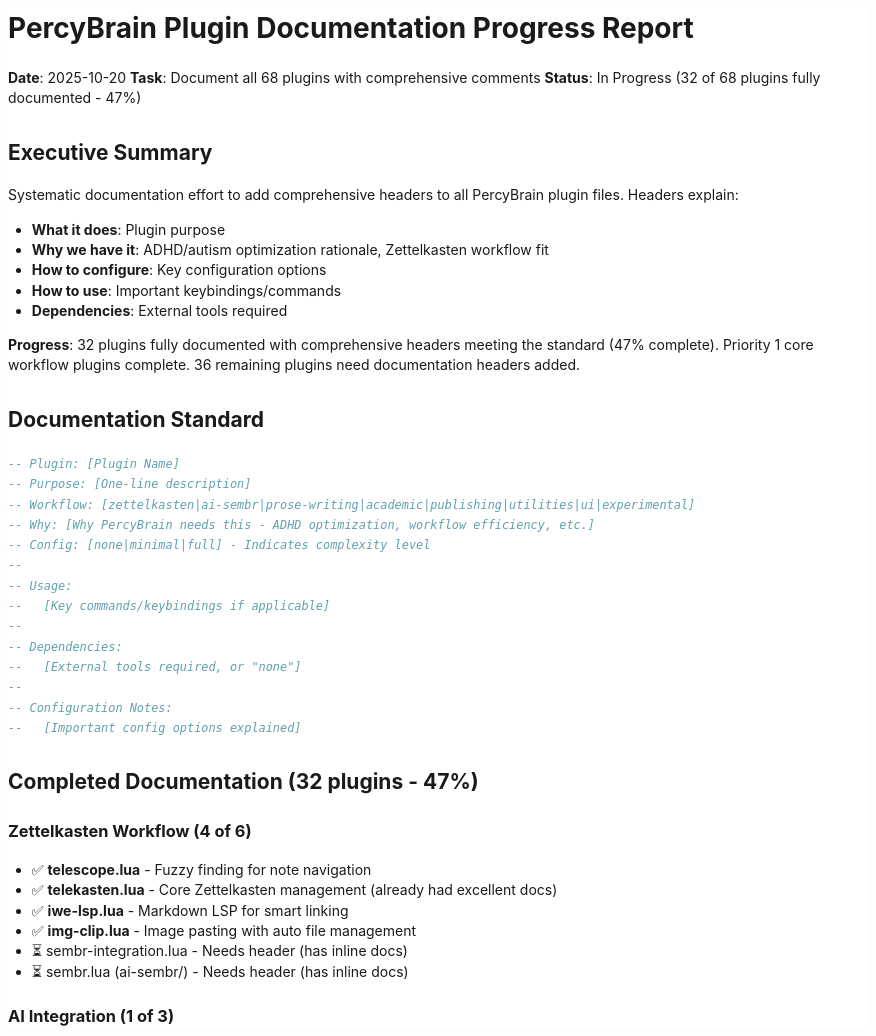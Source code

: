 # PercyBrain Plugin Documentation Progress Report

**Date**: 2025-10-20 **Task**: Document all 68 plugins with comprehensive comments **Status**: In Progress (32 of 68 plugins fully documented - 47%)

## Executive Summary

Systematic documentation effort to add comprehensive headers to all PercyBrain plugin files. Headers explain:

- **What it does**: Plugin purpose
- **Why we have it**: ADHD/autism optimization rationale, Zettelkasten workflow fit
- **How to configure**: Key configuration options
- **How to use**: Important keybindings/commands
- **Dependencies**: External tools required

**Progress**: 32 plugins fully documented with comprehensive headers meeting the standard (47% complete). Priority 1 core workflow plugins complete. 36 remaining plugins need documentation headers added.

## Documentation Standard

```lua
-- Plugin: [Plugin Name]
-- Purpose: [One-line description]
-- Workflow: [zettelkasten|ai-sembr|prose-writing|academic|publishing|utilities|ui|experimental]
-- Why: [Why PercyBrain needs this - ADHD optimization, workflow efficiency, etc.]
-- Config: [none|minimal|full] - Indicates complexity level
--
-- Usage:
--   [Key commands/keybindings if applicable]
--
-- Dependencies:
--   [External tools required, or "none"]
--
-- Configuration Notes:
--   [Important config options explained]
```

## Completed Documentation (32 plugins - 47%)

### Zettelkasten Workflow (4 of 6)

- ✅ **telescope.lua** - Fuzzy finding for note navigation
- ✅ **telekasten.lua** - Core Zettelkasten management (already had excellent docs)
- ✅ **iwe-lsp.lua** - Markdown LSP for smart linking
- ✅ **img-clip.lua** - Image pasting with auto file management
- ⏳ sembr-integration.lua - Needs header (has inline docs)
- ⏳ sembr.lua (ai-sembr/) - Needs header (has inline docs)

### AI Integration (1 of 3)
